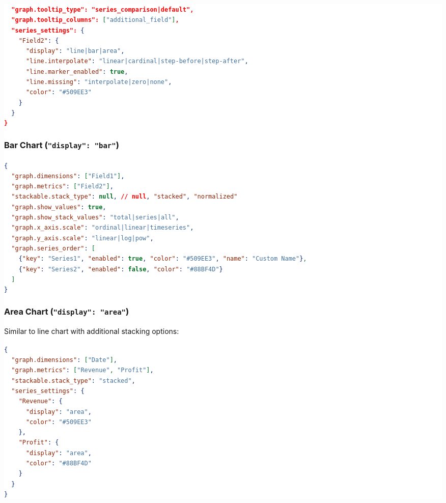```json
  "graph.tooltip_type": "series_comparison|default",
  "graph.tooltip_columns": ["additional_field"],
  "series_settings": {
    "Field2": {
      "display": "line|bar|area",
      "line.interpolate": "linear|cardinal|step-before|step-after",
      "line.marker_enabled": true,
      "line.missing": "interpolate|zero|none",
      "color": "#509EE3"
    }
  }
}
```

### Bar Chart (`"display": "bar"`)

```json
{
  "graph.dimensions": ["Field1"],
  "graph.metrics": ["Field2"],
  "stackable.stack_type": null, // null, "stacked", "normalized"
  "graph.show_values": true,
  "graph.show_stack_values": "total|series|all",
  "graph.x_axis.scale": "ordinal|linear|timeseries",
  "graph.y_axis.scale": "linear|log|pow",
  "graph.series_order": [
    {"key": "Series1", "enabled": true, "color": "#509EE3", "name": "Custom Name"},
    {"key": "Series2", "enabled": false, "color": "#88BF4D"}
  ]
}
```

### Area Chart (`"display": "area"`)

Similar to line chart with additional stacking options:

```json
{
  "graph.dimensions": ["Date"],
  "graph.metrics": ["Revenue", "Profit"],
  "stackable.stack_type": "stacked",
  "series_settings": {
    "Revenue": {
      "display": "area",
      "color": "#509EE3"
    },
    "Profit": {
      "display": "area", 
      "color": "#88BF4D"
    }
  }
}
```
